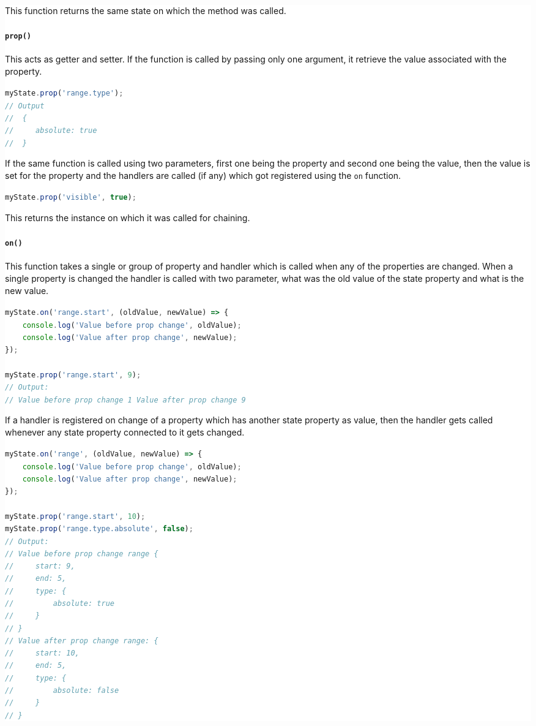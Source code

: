This function returns the same state on which the method was called.

#### `prop()`

This acts as getter and setter. If the function is called by passing only one argument, it retrieve the value associated with the property.

```javascript
myState.prop('range.type');
// Output
//  {
//     absolute: true
//  }
```

If the same function is called using two parameters, first one being the property and second one being the value, then the value is set for the property and the handlers are called (if any) which got registered using the `on` function.

```javascript
myState.prop('visible', true);
```

This returns the instance on which it was called for chaining.

#### `on()`

This function takes a single or group of property and handler which is called when any of the properties are changed.
When a single property is changed the handler is called with two parameter, what was the old value of the state property and what is the new value.

```javascript
myState.on('range.start', (oldValue, newValue) => {
    console.log('Value before prop change', oldValue);
    console.log('Value after prop change', newValue);
});

myState.prop('range.start', 9);
// Output:
// Value before prop change 1 Value after prop change 9
```

If a handler is registered on change of a property which has another state property as value, then the handler gets called whenever any state property connected to it gets changed.

```javascript
myState.on('range', (oldValue, newValue) => {
    console.log('Value before prop change', oldValue);
    console.log('Value after prop change', newValue);
});

myState.prop('range.start', 10);
myState.prop('range.type.absolute', false);
// Output:
// Value before prop change range {
//     start: 9,
//     end: 5,
//     type: {
//         absolute: true
//     }
// }
// Value after prop change range: {
//     start: 10,
//     end: 5,
//     type: {
//         absolute: false
//     }
// }
```